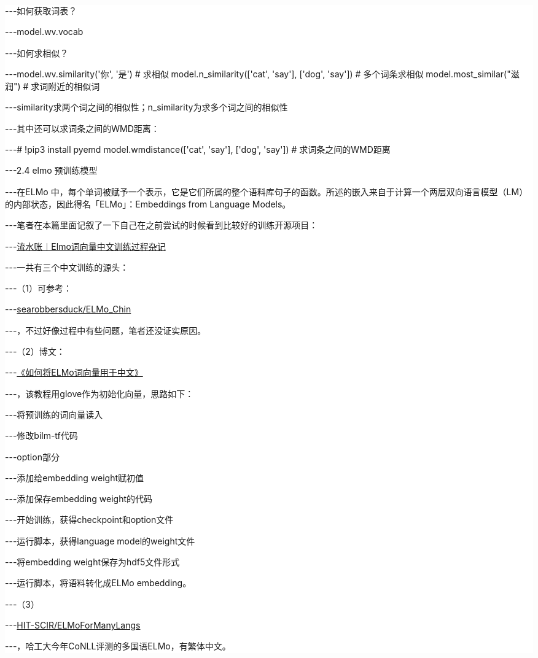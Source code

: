 ---如何获取词表？

---model.wv.vocab

---如何求相似？

---model.wv.similarity('你', '是')  \# 求相似
model.n_similarity(['cat', 'say'], ['dog', 'say'])  \# 多个词条求相似
model.most_similar("滋润")  \# 求词附近的相似词

---similarity求两个词之间的相似性；n_similarity为求多个词之间的相似性

---其中还可以求词条之间的WMD距离：

---\# !pip3 install pyemd 
model.wmdistance(['cat', 'say'], ['dog', 'say']) \# 求词条之间的WMD距离

---2.4 elmo 预训练模型

---在ELMo 中，每个单词被赋予一个表示，它是它们所属的整个语料库句子的函数。所述的嵌入来自于计算一个两层双向语言模型（LM）的内部状态，因此得名「ELMo」：Embeddings from Language Models。

---笔者在本篇里面记叙了一下自己在之前尝试的时候看到比较好的训练开源项目：

---[流水账︱Elmo词向量中文训练过程杂记](https://blog.csdn.net/sinat_26917383/article/details/81913790)

---一共有三个中文训练的源头：

---（1）可参考：

---[searobbersduck/ELMo_Chin](https://github.com/searobbersduck/ELMo_Chin)

---，不过好像过程中有些问题，笔者还没证实原因。

---（2）博文：

---[《如何将ELMo词向量用于中文》](http://www.linzehui.me/2018/08/12/%E7%A2%8E%E7%89%87%E7%9F%A5%E8%AF%86%E7%82%B9/%E5%A6%82%E4%BD%95%E5%B0%86ELMo%E8%AF%8D%E5%90%91%E9%87%8F%E7%94%A8%E4%BA%8E%E4%B8%AD%E6%96%87/)

---，该教程用glove作为初始化向量，思路如下：

---将预训练的词向量读入

---修改bilm-tf代码

---option部分

---添加给embedding weight赋初值

---添加保存embedding weight的代码


---开始训练，获得checkpoint和option文件

---运行脚本，获得language model的weight文件

---将embedding weight保存为hdf5文件形式

---运行脚本，将语料转化成ELMo embedding。

---（3）

---[HIT-SCIR/ELMoForManyLangs](https://github.com/HIT-SCIR/ELMoForManyLangs)

---，哈工大今年CoNLL评测的多国语ELMo，有繁体中文。
